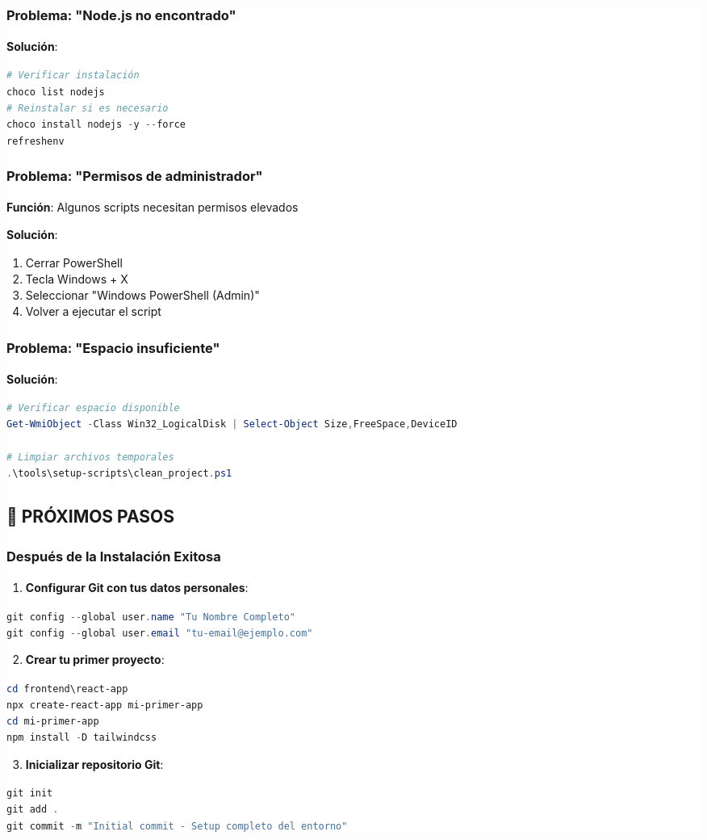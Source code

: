 ### Problema: "Node.js no encontrado"

**Solución**:
```powershell
# Verificar instalación
choco list nodejs
# Reinstalar si es necesario
choco install nodejs -y --force
refreshenv
```

### Problema: "Permisos de administrador"

**Función**: Algunos scripts necesitan permisos elevados

**Solución**:
1. Cerrar PowerShell
2. Tecla Windows + X
3. Seleccionar "Windows PowerShell (Admin)"
4. Volver a ejecutar el script

### Problema: "Espacio insuficiente"

**Solución**:
```powershell
# Verificar espacio disponible
Get-WmiObject -Class Win32_LogicalDisk | Select-Object Size,FreeSpace,DeviceID

# Limpiar archivos temporales
.\tools\setup-scripts\clean_project.ps1
```

## 🎯 PRÓXIMOS PASOS

### Después de la Instalación Exitosa

1. **Configurar Git con tus datos personales**:
```powershell
git config --global user.name "Tu Nombre Completo"
git config --global user.email "tu-email@ejemplo.com"
```

2. **Crear tu primer proyecto**:
```powershell
cd frontend\react-app
npx create-react-app mi-primer-app
cd mi-primer-app
npm install -D tailwindcss
```

3. **Inicializar repositorio Git**:
```powershell
git init
git add .
git commit -m "Initial commit - Setup completo del entorno"
```
